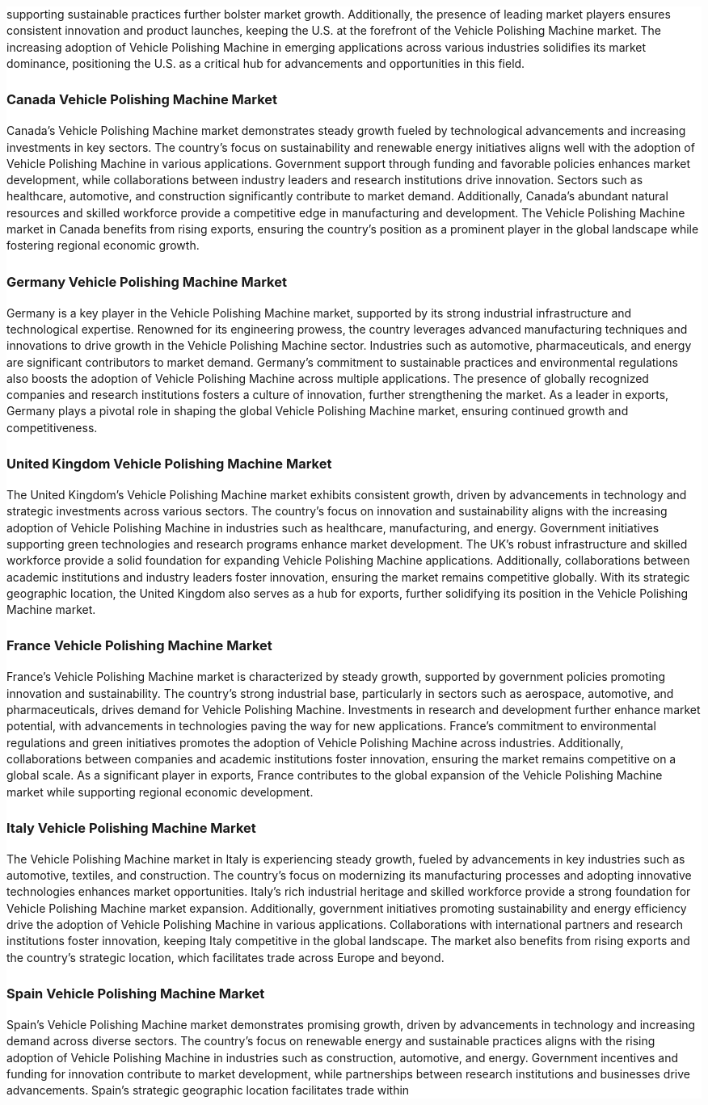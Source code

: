 supporting sustainable practices further bolster market growth. Additionally, the presence of leading market players ensures consistent innovation and product launches, keeping the U.S. at the forefront of the Vehicle Polishing Machine market. The increasing adoption of Vehicle Polishing Machine in emerging applications across various industries solidifies its market dominance, positioning the U.S. as a critical hub for advancements and opportunities in this field.</p><h3>Canada Vehicle Polishing Machine Market</h3><p>Canada&rsquo;s Vehicle Polishing Machine market demonstrates steady growth fueled by technological advancements and increasing investments in key sectors. The country&rsquo;s focus on sustainability and renewable energy initiatives aligns well with the adoption of Vehicle Polishing Machine in various applications. Government support through funding and favorable policies enhances market development, while collaborations between industry leaders and research institutions drive innovation. Sectors such as healthcare, automotive, and construction significantly contribute to market demand. Additionally, Canada&rsquo;s abundant natural resources and skilled workforce provide a competitive edge in manufacturing and development. The Vehicle Polishing Machine market in Canada benefits from rising exports, ensuring the country&rsquo;s position as a prominent player in the global landscape while fostering regional economic growth.</p><h3>Germany Vehicle Polishing Machine Market</h3><p>Germany is a key player in the Vehicle Polishing Machine market, supported by its strong industrial infrastructure and technological expertise. Renowned for its engineering prowess, the country leverages advanced manufacturing techniques and innovations to drive growth in the Vehicle Polishing Machine sector. Industries such as automotive, pharmaceuticals, and energy are significant contributors to market demand. Germany&rsquo;s commitment to sustainable practices and environmental regulations also boosts the adoption of Vehicle Polishing Machine across multiple applications. The presence of globally recognized companies and research institutions fosters a culture of innovation, further strengthening the market. As a leader in exports, Germany plays a pivotal role in shaping the global Vehicle Polishing Machine market, ensuring continued growth and competitiveness.</p><h3>United Kingdom Vehicle Polishing Machine Market</h3><p>The United Kingdom&rsquo;s Vehicle Polishing Machine market exhibits consistent growth, driven by advancements in technology and strategic investments across various sectors. The country&rsquo;s focus on innovation and sustainability aligns with the increasing adoption of Vehicle Polishing Machine in industries such as healthcare, manufacturing, and energy. Government initiatives supporting green technologies and research programs enhance market development. The UK&rsquo;s robust infrastructure and skilled workforce provide a solid foundation for expanding Vehicle Polishing Machine applications. Additionally, collaborations between academic institutions and industry leaders foster innovation, ensuring the market remains competitive globally. With its strategic geographic location, the United Kingdom also serves as a hub for exports, further solidifying its position in the Vehicle Polishing Machine market.</p><h3>France Vehicle Polishing Machine Market</h3><p>France&rsquo;s Vehicle Polishing Machine market is characterized by steady growth, supported by government policies promoting innovation and sustainability. The country&rsquo;s strong industrial base, particularly in sectors such as aerospace, automotive, and pharmaceuticals, drives demand for Vehicle Polishing Machine. Investments in research and development further enhance market potential, with advancements in technologies paving the way for new applications. France&rsquo;s commitment to environmental regulations and green initiatives promotes the adoption of Vehicle Polishing Machine across industries. Additionally, collaborations between companies and academic institutions foster innovation, ensuring the market remains competitive on a global scale. As a significant player in exports, France contributes to the global expansion of the Vehicle Polishing Machine market while supporting regional economic development.</p><h3>Italy Vehicle Polishing Machine Market</h3><p>The Vehicle Polishing Machine market in Italy is experiencing steady growth, fueled by advancements in key industries such as automotive, textiles, and construction. The country&rsquo;s focus on modernizing its manufacturing processes and adopting innovative technologies enhances market opportunities. Italy&rsquo;s rich industrial heritage and skilled workforce provide a strong foundation for Vehicle Polishing Machine market expansion. Additionally, government initiatives promoting sustainability and energy efficiency drive the adoption of Vehicle Polishing Machine in various applications. Collaborations with international partners and research institutions foster innovation, keeping Italy competitive in the global landscape. The market also benefits from rising exports and the country&rsquo;s strategic location, which facilitates trade across Europe and beyond.</p><h3>Spain Vehicle Polishing Machine Market</h3><p>Spain&rsquo;s Vehicle Polishing Machine market demonstrates promising growth, driven by advancements in technology and increasing demand across diverse sectors. The country&rsquo;s focus on renewable energy and sustainable practices aligns with the rising adoption of Vehicle Polishing Machine in industries such as construction, automotive, and energy. Government incentives and funding for innovation contribute to market development, while partnerships between research institutions and businesses drive advancements. Spain&rsquo;s strategic geographic location facilitates trade within